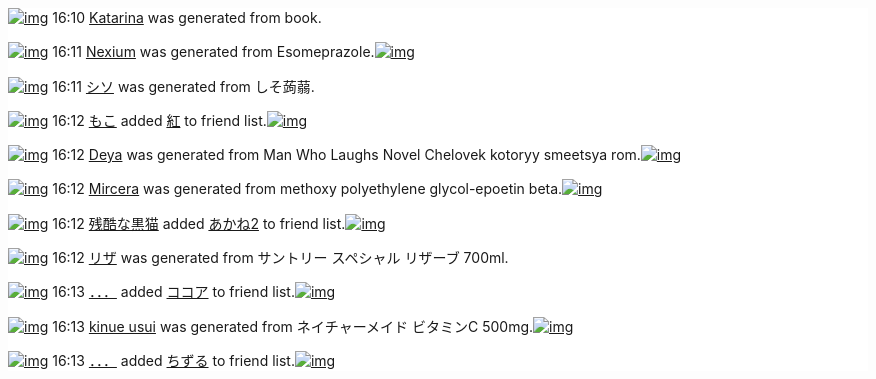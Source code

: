 [![img](http://kacdn06.appspot.com/5496934563315712/ddfb.png)](http://www.barcodekanojo.com/kanojo/2822283/Katarina) 16:10 [Katarina](http://www.barcodekanojo.com/kanojo/2822283/Katarina) was generated from book.

[![img](http://kacdn01.appspot.com/5986993553014784/a738.png)](http://www.barcodekanojo.com/kanojo/2822284/Nexium) 16:11 [Nexium](http://www.barcodekanojo.com/kanojo/2822284/Nexium) was generated from Esomeprazole.[![img](http://kacdn03.appspot.com/5747300018159616/dd31.jpg)](http://www.barcodekanojo.com/product_images/barcode/5405053/1393398624/50x50xEsomeprazole.jpg,qw=88,ah=88.pagespeed.ic.3TFille5wM.jpg)

[![img](http://kacdn07.appspot.com/4660518405013504/e2bb.png)](http://www.barcodekanojo.com/kanojo/2822285/%E3%82%B7%E3%82%BD) 16:11 [シソ](http://www.barcodekanojo.com/kanojo/2822285/%E3%82%B7%E3%82%BD) was generated from しそ蒟蒻.

[![img](http://kacdn08.appspot.com/5190895326461952/329f.jpg)](http://www.barcodekanojo.com/user/401874/%E3%82%82%E3%81%93) 16:12 [もこ](http://www.barcodekanojo.com/user/401874/%E3%82%82%E3%81%93) added [紅](http://www.barcodekanojo.com/kanojo/12920/%E7%B4%85) to friend list.[![img](http://kacdn03.appspot.com/4589111084056576/b2541.png)](http://www.barcodekanojo.com/kanojo/12920/%E7%B4%85)

[![img](http://img854.imageshack.us/img854/1285/d1ny.png)](http://www.barcodekanojo.com/kanojo/2822286/Deya) 16:12 [Deya](http://www.barcodekanojo.com/kanojo/2822286/Deya) was generated from Man Who Laughs Novel Chelovek kotoryy smeetsya rom.[![img](http://kacdn04.appspot.com/6242151922925568/76d6.jpg)](http://www.barcodekanojo.com/product_images/barcode/5405056/1393398687/50x50xMan,P20Who,P20Laughs,P20Novel,P20Chelovek,P20kotoryy,P20smeetsya,P20rom.jpg,qw=88,ah=88.pagespeed.ic.dtawKyYQhJ.jpg)

[![img](http://kacdn10.appspot.com/5579359549128704/d800.png)](http://www.barcodekanojo.com/kanojo/2822287/Mircera) 16:12 [Mircera](http://www.barcodekanojo.com/kanojo/2822287/Mircera) was generated from methoxy polyethylene glycol-epoetin beta.[![img](http://img89.imageshack.us/img89/4750/5t5a.jpg)](http://www.barcodekanojo.com/product_images/barcode/5405057/1393398703/50x50xmethoxy,P20polyethylene,P20glycol-epoetin,P20beta.jpg,qw=88,ah=88.pagespeed.ic.qGDpKo2YCx.jpg)

[![img](http://kacdn06.appspot.com/5303557955780608/14812.jpg)](http://www.barcodekanojo.com/user/315707/%E6%AE%8B%E9%85%B7%E3%81%AA%E9%BB%92%E7%8C%AB) 16:12 [残酷な黒猫](http://www.barcodekanojo.com/user/315707/%E6%AE%8B%E9%85%B7%E3%81%AA%E9%BB%92%E7%8C%AB) added [あかね2](http://www.barcodekanojo.com/kanojo/605752/%E3%81%82%E3%81%8B%E3%81%AD2) to friend list.[![img](http://img577.imageshack.us/img577/4048/rx8k.png)](http://www.barcodekanojo.com/kanojo/605752/%E3%81%82%E3%81%8B%E3%81%AD2)

[![img](http://kacdn02.appspot.com/5972701244030976/793c.png)](http://www.barcodekanojo.com/kanojo/2822288/%E3%83%AA%E3%82%B6) 16:12 [リザ](http://www.barcodekanojo.com/kanojo/2822288/%E3%83%AA%E3%82%B6) was generated from サントリー スペシャル リザーブ 700ml.

[![img](http://img38.imageshack.us/img38/5637/at83.jpg)](http://www.barcodekanojo.com/user/207315/%EF%BC%8E%EF%BC%8E%EF%BC%8E) 16:13 [．．．](http://www.barcodekanojo.com/user/207315/%EF%BC%8E%EF%BC%8E%EF%BC%8E) added [ココア](http://www.barcodekanojo.com/kanojo/2822216/%E3%82%B3%E3%82%B3%E3%82%A2) to friend list.[![img](http://kacdn01.appspot.com/5658739671564288/5b44.png)](http://www.barcodekanojo.com/kanojo/2822216/%E3%82%B3%E3%82%B3%E3%82%A2)

[![img](http://kacdn08.appspot.com/6321195427299328/431d.png)](http://www.barcodekanojo.com/kanojo/2822289/kinue%20usui) 16:13 [kinue usui](http://www.barcodekanojo.com/kanojo/2822289/kinue%20usui) was generated from ネイチャーメイド ビタミンC 500mg.[![img](http://kacdn01.appspot.com/5641760323665920/6f63.jpg)](http://www.barcodekanojo.com/product_images/barcode/5405061/1393398740/50x50x,PE3,P83,P8D,PE3,P82,PA4,PE3,P83,P81,PE3,P83,PA3,PE3,P83,PBC,PE3,P83,PA1,PE3,P82,PA4,PE3,P83,P89,P20,PE3,P83,P93,PE3,P82,PBF,PE3,P83,P9F,PE3,P83,PB3C,P20500mg.jpg,qw=88,ah=88.pagespeed.ic.b2OJ_AkKMl.jpg)

[![img](http://img38.imageshack.us/img38/5637/at83.jpg)](http://www.barcodekanojo.com/user/207315/%EF%BC%8E%EF%BC%8E%EF%BC%8E) 16:13 [．．．](http://www.barcodekanojo.com/user/207315/%EF%BC%8E%EF%BC%8E%EF%BC%8E) added [ちずる](http://www.barcodekanojo.com/kanojo/2812351/%E3%81%A1%E3%81%9A%E3%82%8B) to friend list.[![img](http://kacdn01.appspot.com/6681764911120384/4e0d.png)](http://www.barcodekanojo.com/kanojo/2812351/%E3%81%A1%E3%81%9A%E3%82%8B)
